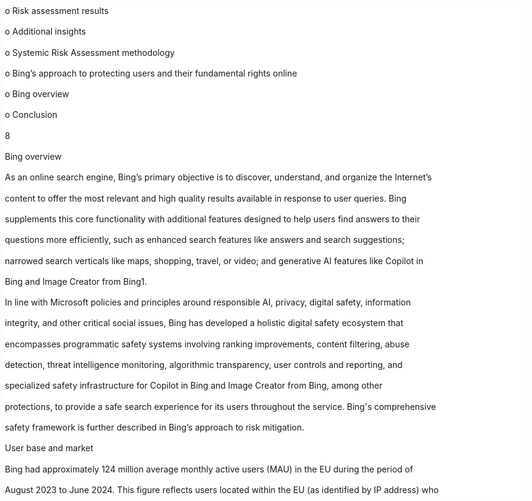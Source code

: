 o Risk assessment results

o Additional insights

o Systemic Risk Assessment methodology

o Bing’s approach to protecting users and their fundamental rights online

o Bing overview

o Conclusion

8



Bing overview



As an online search engine, Bing’s primary objective is to discover, understand, and organize the Internet’s

content to offer the most relevant and high quality results available in response to user queries. Bing

supplements this core functionality with additional features designed to help users find answers to their

questions more efficiently, such as enhanced search features like answers and search suggestions;

narrowed search verticals like maps, shopping, travel, or video; and generative AI features like Copilot in

Bing and Image Creator from Bing1.



In line with Microsoft policies and principles around responsible AI, privacy, digital safety, information

integrity, and other critical social issues, Bing has developed a holistic digital safety ecosystem that

encompasses programmatic safety systems involving ranking improvements, content filtering, abuse

detection, threat intelligence monitoring, algorithmic transparency, user controls and reporting, and

specialized safety infrastructure for Copilot in Bing and Image Creator from Bing, among other

protections, to provide a safe search experience for its users throughout the service. Bing's comprehensive

safety framework is further described in Bing’s approach to risk mitigation.

User base and market



Bing had approximately 124 million average monthly active users (MAU) in the EU during the period of

August 2023 to June 2024. This figure reflects users located within the EU (as identified by IP address) who
